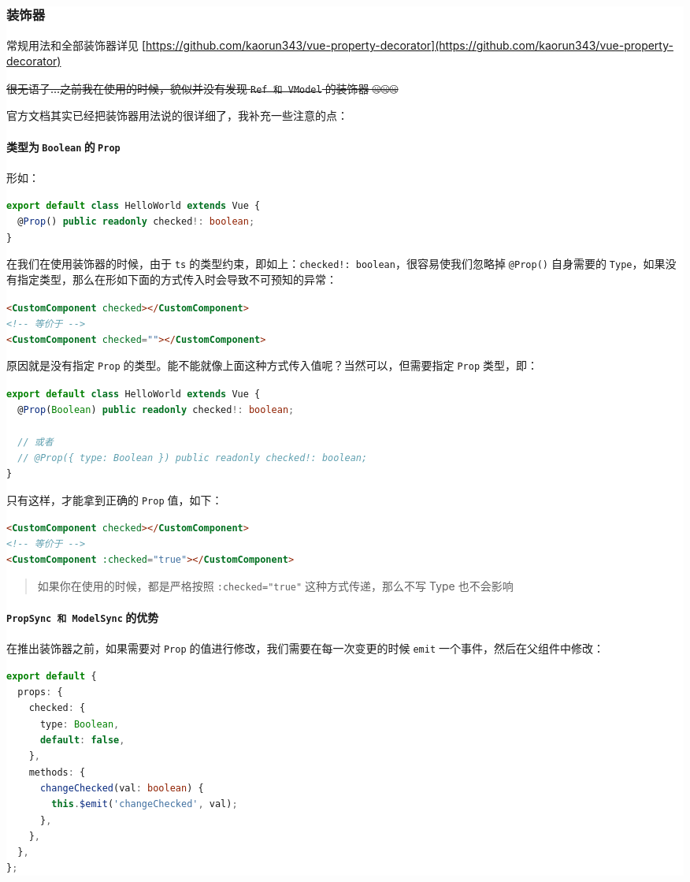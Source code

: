 ### 装饰器

常规用法和全部装饰器详见 [https://github.com/kaorun343/vue-property-decorator](https://github.com/kaorun343/vue-property-decorator)

~~很无语子...之前我在使用的时候，貌似并没有发现 `Ref 和 VModel` 的装饰器 🤐🤐🤐~~

官方文档其实已经把装饰器用法说的很详细了，我补充一些注意的点：

#### 类型为 `Boolean` 的 `Prop`

形如：

```ts
export default class HelloWorld extends Vue {
  @Prop() public readonly checked!: boolean;
}
```

在我们在使用装饰器的时候，由于 `ts` 的类型约束，即如上：`checked!: boolean`，很容易使我们忽略掉 `@Prop()` 自身需要的 `Type`，如果没有指定类型，那么在形如下面的方式传入时会导致不可预知的异常：

```html
<CustomComponent checked></CustomComponent>
<!-- 等价于 -->
<CustomComponent checked=""></CustomComponent>
```

原因就是没有指定 `Prop` 的类型。能不能就像上面这种方式传入值呢？当然可以，但需要指定 `Prop` 类型，即：

```ts
export default class HelloWorld extends Vue {
  @Prop(Boolean) public readonly checked!: boolean;

  // 或者
  // @Prop({ type: Boolean }) public readonly checked!: boolean;
}
```

只有这样，才能拿到正确的 `Prop` 值，如下：

```html
<CustomComponent checked></CustomComponent>
<!-- 等价于 -->
<CustomComponent :checked="true"></CustomComponent>
```

> 如果你在使用的时候，都是严格按照 `:checked="true"` 这种方式传递，那么不写 Type 也不会影响

#### `PropSync 和 ModelSync` 的优势

在推出装饰器之前，如果需要对 `Prop` 的值进行修改，我们需要在每一次变更的时候 `emit` 一个事件，然后在父组件中修改：

```ts
export default {
  props: {
    checked: {
      type: Boolean,
      default: false,
    },
    methods: {
      changeChecked(val: boolean) {
        this.$emit('changeChecked', val);
      },
    },
  },
};
```
